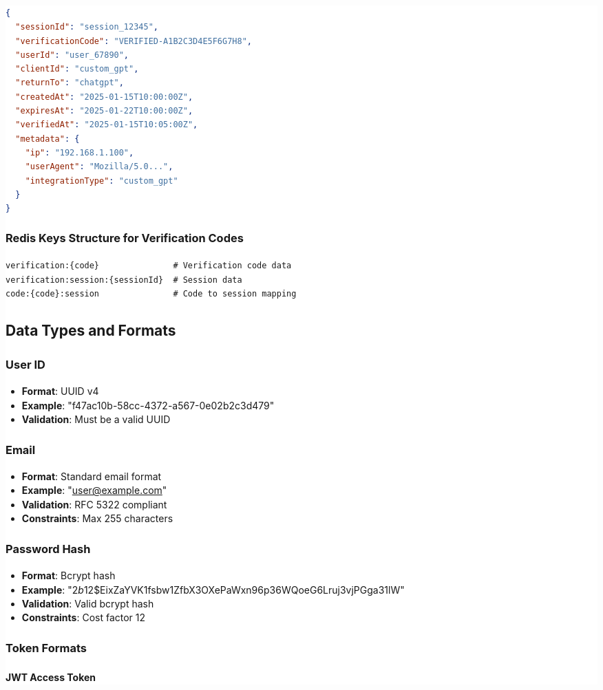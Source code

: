 ```json
{
  "sessionId": "session_12345",
  "verificationCode": "VERIFIED-A1B2C3D4E5F6G7H8",
  "userId": "user_67890",
  "clientId": "custom_gpt",
  "returnTo": "chatgpt",
  "createdAt": "2025-01-15T10:00:00Z",
  "expiresAt": "2025-01-22T10:00:00Z",
  "verifiedAt": "2025-01-15T10:05:00Z",
  "metadata": {
    "ip": "192.168.1.100",
    "userAgent": "Mozilla/5.0...",
    "integrationType": "custom_gpt"
  }
}
```

### Redis Keys Structure for Verification Codes

```
verification:{code}               # Verification code data
verification:session:{sessionId}  # Session data
code:{code}:session               # Code to session mapping
```

## Data Types and Formats

### User ID

- **Format**: UUID v4
- **Example**: "f47ac10b-58cc-4372-a567-0e02b2c3d479"
- **Validation**: Must be a valid UUID

### Email

- **Format**: Standard email format
- **Example**: "user@example.com"
- **Validation**: RFC 5322 compliant
- **Constraints**: Max 255 characters

### Password Hash

- **Format**: Bcrypt hash
- **Example**: "$2b$12$EixZaYVK1fsbw1ZfbX3OXePaWxn96p36WQoeG6Lruj3vjPGga31lW"
- **Validation**: Valid bcrypt hash
- **Constraints**: Cost factor 12

### Token Formats

#### JWT Access Token
